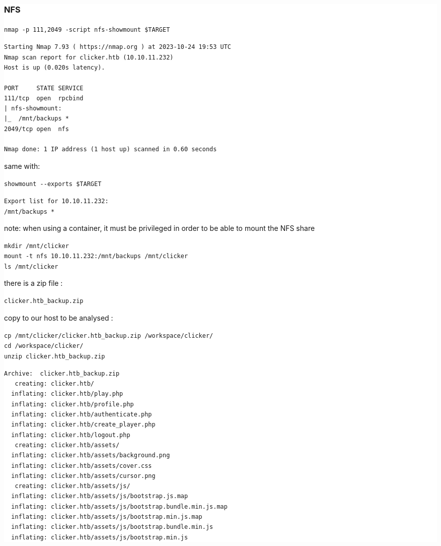 ### NFS

```
nmap -p 111,2049 -script nfs-showmount $TARGET
```

```
Starting Nmap 7.93 ( https://nmap.org ) at 2023-10-24 19:53 UTC
Nmap scan report for clicker.htb (10.10.11.232)
Host is up (0.020s latency).

PORT     STATE SERVICE
111/tcp  open  rpcbind
| nfs-showmount:
|_  /mnt/backups *
2049/tcp open  nfs

Nmap done: 1 IP address (1 host up) scanned in 0.60 seconds
```

same with:

```
showmount --exports $TARGET
```

```
Export list for 10.10.11.232:
/mnt/backups *
```

note: when using a container, it must be privileged in order to be able to mount the NFS share

```
mkdir /mnt/clicker
mount -t nfs 10.10.11.232:/mnt/backups /mnt/clicker
ls /mnt/clicker
```

there is a zip file :

```
clicker.htb_backup.zip
```

copy to our host to be analysed :

```
cp /mnt/clicker/clicker.htb_backup.zip /workspace/clicker/
cd /workspace/clicker/
unzip clicker.htb_backup.zip
```

```
Archive:  clicker.htb_backup.zip
   creating: clicker.htb/
  inflating: clicker.htb/play.php
  inflating: clicker.htb/profile.php
  inflating: clicker.htb/authenticate.php
  inflating: clicker.htb/create_player.php
  inflating: clicker.htb/logout.php
   creating: clicker.htb/assets/
  inflating: clicker.htb/assets/background.png
  inflating: clicker.htb/assets/cover.css
  inflating: clicker.htb/assets/cursor.png
   creating: clicker.htb/assets/js/
  inflating: clicker.htb/assets/js/bootstrap.js.map
  inflating: clicker.htb/assets/js/bootstrap.bundle.min.js.map
  inflating: clicker.htb/assets/js/bootstrap.min.js.map
  inflating: clicker.htb/assets/js/bootstrap.bundle.min.js
  inflating: clicker.htb/assets/js/bootstrap.min.js
```